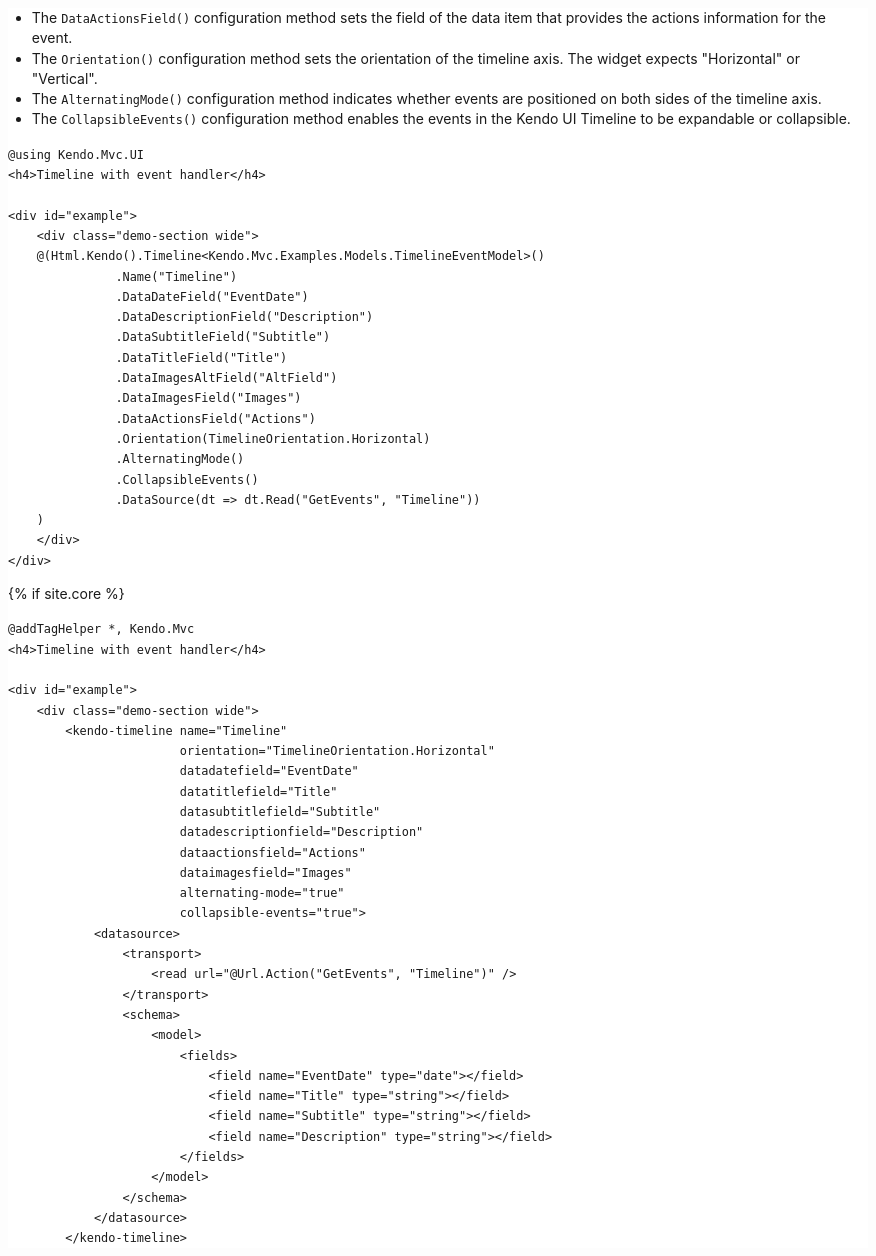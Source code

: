 * The `DataActionsField()` configuration method sets the field of the data item that provides the actions information for the event.
* The `Orientation()` configuration method sets the orientation of the timeline axis. The widget expects "Horizontal" or "Vertical".
* The `AlternatingMode()` configuration method indicates whether events are positioned on both sides of the timeline axis.
* The `CollapsibleEvents()` configuration method enables the events in the Kendo UI Timeline to be expandable or collapsible.

```HtmlHelper
@using Kendo.Mvc.UI
<h4>Timeline with event handler</h4>

<div id="example">
    <div class="demo-section wide">
    @(Html.Kendo().Timeline<Kendo.Mvc.Examples.Models.TimelineEventModel>()
               .Name("Timeline")
               .DataDateField("EventDate")
               .DataDescriptionField("Description")
               .DataSubtitleField("Subtitle")
               .DataTitleField("Title")
               .DataImagesAltField("AltField")
               .DataImagesField("Images")
               .DataActionsField("Actions")
               .Orientation(TimelineOrientation.Horizontal)
               .AlternatingMode()
               .CollapsibleEvents()
               .DataSource(dt => dt.Read("GetEvents", "Timeline"))
    )
    </div>
</div>
```
{% if site.core %}
```TagHelper
@addTagHelper *, Kendo.Mvc
<h4>Timeline with event handler</h4>

<div id="example">
    <div class="demo-section wide">
        <kendo-timeline name="Timeline" 
                        orientation="TimelineOrientation.Horizontal" 
                        datadatefield="EventDate" 
                        datatitlefield="Title" 
                        datasubtitlefield="Subtitle" 
                        datadescriptionfield="Description" 
                        dataactionsfield="Actions"
                        dataimagesfield="Images"
                        alternating-mode="true"
                        collapsible-events="true">
            <datasource>
                <transport>
                    <read url="@Url.Action("GetEvents", "Timeline")" />
                </transport>
                <schema>
                    <model>
                        <fields>
                            <field name="EventDate" type="date"></field>
                            <field name="Title" type="string"></field>
                            <field name="Subtitle" type="string"></field>
                            <field name="Description" type="string"></field>
                        </fields>
                    </model>
                </schema>
            </datasource>
        </kendo-timeline>
```